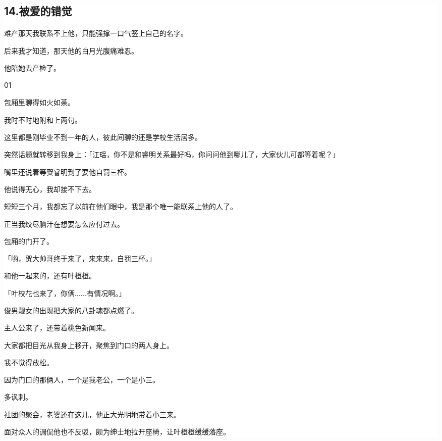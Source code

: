 ## 14.被爱的错觉
难产那天我联系不上他，只能强撑一口气签上自己的名字。


后来我才知道，那天他的白月光腹痛难忍。


他陪她去产检了。


01


包厢里聊得如火如荼。


我时不时地附和上两句。


这里都是刚毕业不到一年的人，彼此间聊的还是学校生活居多。


突然话题就转移到我身上：「江瑶，你不是和睿明关系最好吗，你问问他到哪儿了，大家伙儿可都等着呢？」


嘴里还说着等贺睿明到了要他自罚三杯。


他说得无心，我却接不下去。


短短三个月，我都忘了以前在他们眼中，我是那个唯一能联系上他的人了。


正当我绞尽脑汁在想要怎么应付过去。


包厢的门开了。


「哟，贺大帅哥终于来了，来来来，自罚三杯。」


和他一起来的，还有叶橙橙。


「叶校花也来了，你俩……有情况啊。」


俊男靓女的出现把大家的八卦魂都点燃了。


主人公来了，还带着桃色新闻来。


大家都把目光从我身上移开，聚焦到门口的两人身上。


我不觉得放松。


因为门口的那俩人，一个是我老公，一个是小三。


多讽刺。


社团的聚会，老婆还在这儿，他正大光明地带着小三来。


面对众人的调侃他也不反驳，颇为绅士地拉开座椅，让叶橙橙缓缓落座。
